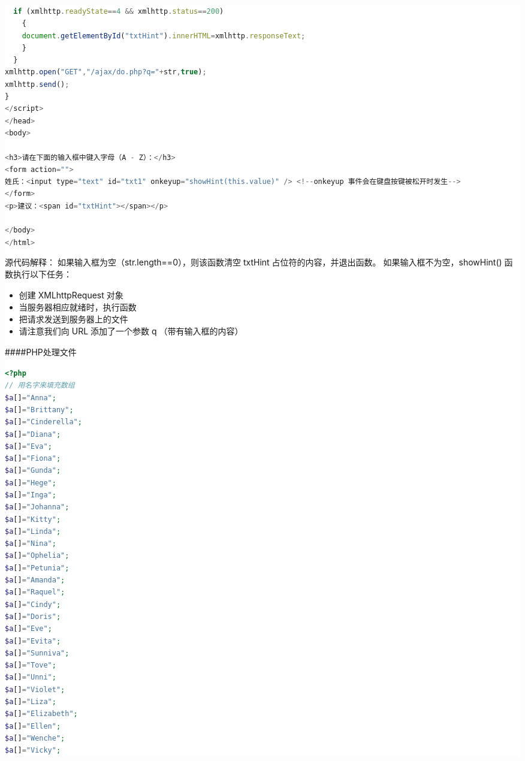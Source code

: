 ```javascript
  if (xmlhttp.readyState==4 && xmlhttp.status==200)
    {
    document.getElementById("txtHint").innerHTML=xmlhttp.responseText;
    }
  }
xmlhttp.open("GET","/ajax/do.php?q="+str,true);
xmlhttp.send();
}
</script>
</head>
<body>

<h3>请在下面的输入框中键入字母（A - Z）：</h3>
<form action=""> 
姓氏：<input type="text" id="txt1" onkeyup="showHint(this.value)" /> <!--onkeyup 事件会在键盘按键被松开时发生-->
</form>
<p>建议：<span id="txtHint"></span></p> 

</body>
</html>
```
源代码解释：
如果输入框为空（str.length==0），则该函数清空 txtHint 占位符的内容，并退出函数。
如果输入框不为空，showHint() 函数执行以下任务：
- 创建 XMLhttpRequest 对象
- 当服务器相应就绪时，执行函数
- 把请求发送到服务器上的文件
- 请注意我们向 URL 添加了一个参数 q （带有输入框的内容）      

####PHP处理文件
```php
<?php
// 用名字来填充数组
$a[]="Anna";
$a[]="Brittany";
$a[]="Cinderella";
$a[]="Diana";
$a[]="Eva";
$a[]="Fiona";
$a[]="Gunda";
$a[]="Hege";
$a[]="Inga";
$a[]="Johanna";
$a[]="Kitty";
$a[]="Linda";
$a[]="Nina";
$a[]="Ophelia";
$a[]="Petunia";
$a[]="Amanda";
$a[]="Raquel";
$a[]="Cindy";
$a[]="Doris";
$a[]="Eve";
$a[]="Evita";
$a[]="Sunniva";
$a[]="Tove";
$a[]="Unni";
$a[]="Violet";
$a[]="Liza";
$a[]="Elizabeth";
$a[]="Ellen";
$a[]="Wenche";
$a[]="Vicky";

```
